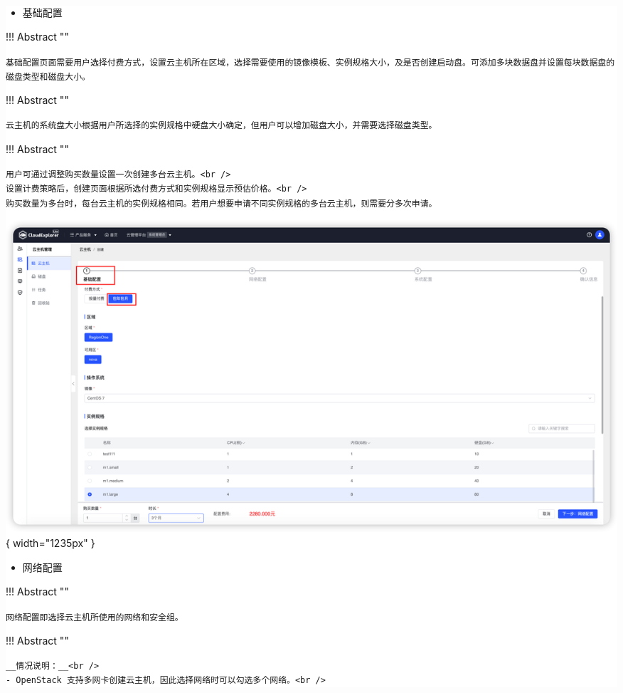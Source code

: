 - 基础配置

!!! Abstract ""

    基础配置页面需要用户选择付费方式，设置云主机所在区域，选择需要使用的镜像模板、实例规格大小，及是否创建启动盘。可添加多块数据盘并设置每块数据盘的磁盘类型和磁盘大小。

!!! Abstract ""

    云主机的系统盘大小根据用户所选择的实例规格中硬盘大小确定，但用户可以增加磁盘大小，并需要选择磁盘类型。

!!! Abstract ""

    用户可通过调整购买数量设置一次创建多台云主机。<br />
    设置计费策略后，创建页面根据所选付费方式和实例规格显示预估价格。<br />
    购买数量为多台时，每台云主机的实例规格相同。若用户想要申请不同实例规格的多台云主机，则需要分多次申请。

![OpenStack基础配置](../../img/cloud-server/create/OpenStack基础配置.png){ width="1235px" }

- 网络配置

!!! Abstract ""

    网络配置即选择云主机所使用的网络和安全组。

!!! Abstract ""

    __情况说明：__<br />
    - OpenStack 支持多网卡创建云主机，因此选择网络时可以勾选多个网络。<br />
